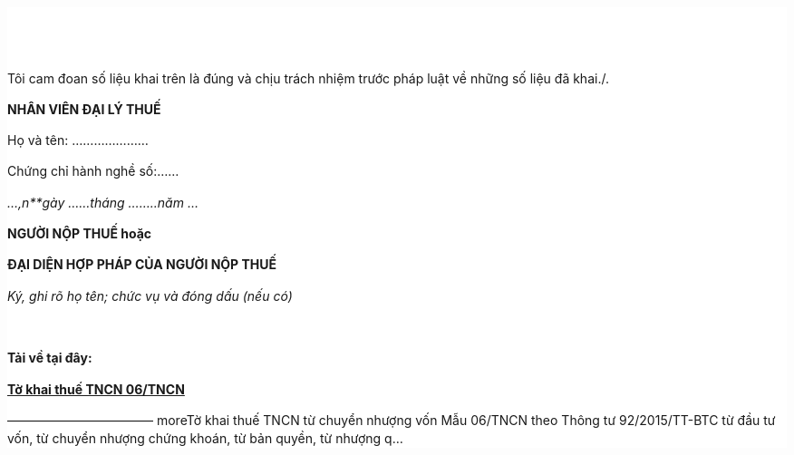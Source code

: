 
 




  

Tôi cam đoan số liệu khai trên là đúng và chịu trách nhiệm trước pháp luật về những số liệu đã khai./.






**NHÂN VIÊN ĐẠI LÝ THUẾ**  

 Họ và tên: …………………  

 Chứng chỉ hành nghề số:……

*…,n**gày ……tháng ……..năm …*  

**NGƯỜI NỘP THUẾ hoặc**  

**ĐẠI DIỆN HỢP PHÁP CỦA NGƯỜI NỘP THUẾ**  

*Ký, ghi rõ họ tên; chức vụ và đóng dấu (nếu có)*



 


**Tải về tại đây:**



[**Tờ khai thuế TNCN 06/TNCN**](https://drive.google.com/open?id=0B24q-XZt4667YWx1VktaaDNuV1E)

———————————–
moreTờ khai thuế TNCN từ chuyển nhượng vốn Mẫu 06/TNCN theo Thông tư 92/2015/TT-BTC từ đầu tư vốn, từ chuyển nhượng chứng khoán, từ bản quyền, từ nhượng q…

